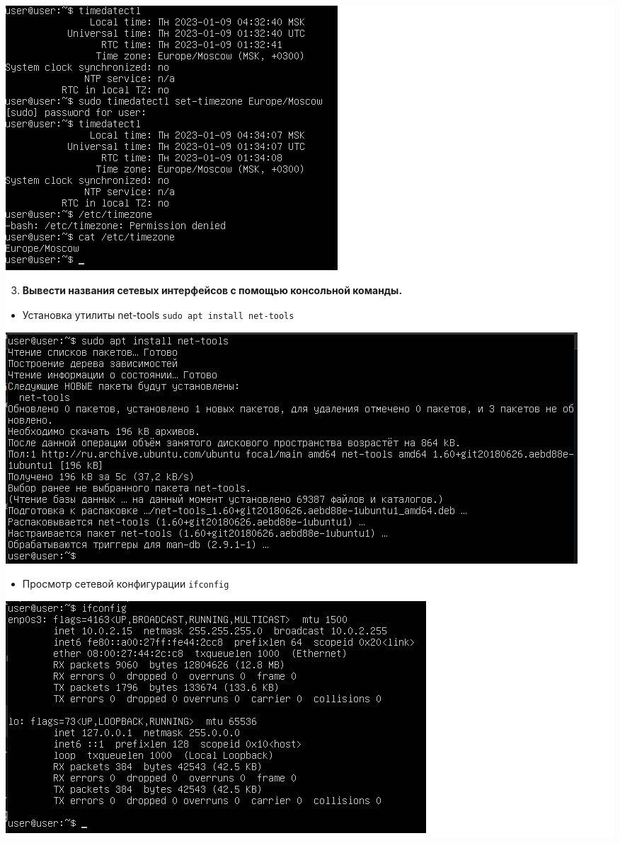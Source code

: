 ![Part_3.2](Screenshots/Part_3.2.PNG) 

3. **Вывести названия сетевых интерфейсов с помощью консольной команды.** 

* Установка утилиты net-tools `sudo apt install net-tools`

![Part_3.3](Screenshots/Part_3.3.PNG)  

* Просмотр сетевой конфигурации `ifconfig` 

![Part_3.4](Screenshots/Part_3.4.PNG)
